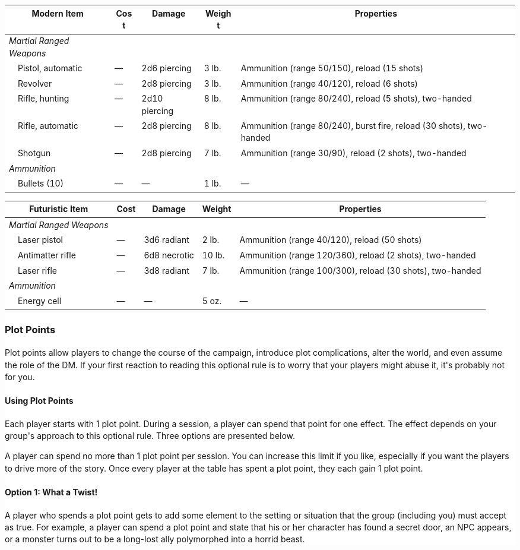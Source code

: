 | Modern Item | Cost | Damage | Weight | Properties |
| - | - | - | - | - |
| _Martial Ranged Weapons_ |  |  |  |  |
| &nbsp;&nbsp;&nbsp;&nbsp;Pistol, automatic | — | <wc-roll>2d6</wc-roll> piercing | 3 lb. | Ammunition (range 50/150), reload (15 shots) |
| &nbsp;&nbsp;&nbsp;&nbsp;Revolver | — | <wc-roll>2d8</wc-roll> piercing | 3 lb. | Ammunition (range 40/120), reload (6 shots) |
| &nbsp;&nbsp;&nbsp;&nbsp;Rifle, hunting | — | <wc-roll>2d10</wc-roll> piercing | 8 lb. | Ammunition (range 80/240), reload (5 shots), two-handed |
| &nbsp;&nbsp;&nbsp;&nbsp;Rifle, automatic | — | <wc-roll>2d8</wc-roll> piercing | 8 lb. | Ammunition (range 80/240), burst fire, reload (30 shots), two-handed |
| &nbsp;&nbsp;&nbsp;&nbsp;Shotgun | — | <wc-roll>2d8</wc-roll> piercing | 7 lb. | Ammunition (range 30/90), reload (2 shots), two-handed |
| _Ammunition_ |  |  |  |  |
| &nbsp;&nbsp;&nbsp;&nbsp;Bullets (10) | — | — | 1 lb. | — |

| Futuristic Item | Cost | Damage | Weight | Properties |
| - | - | - | - | - |
| _Martial Ranged Weapons_ |  |  |  |  |
| &nbsp;&nbsp;&nbsp;&nbsp;Laser pistol | — | <wc-roll>3d6</wc-roll> radiant | 2 lb. | Ammunition (range 40/120), reload (50 shots) |
| &nbsp;&nbsp;&nbsp;&nbsp;Antimatter rifle | — | <wc-roll>6d8</wc-roll> necrotic | 10 lb. | Ammunition (range 120/360), reload (2 shots), two-handed |
| &nbsp;&nbsp;&nbsp;&nbsp;Laser rifle | — | <wc-roll>3d8</wc-roll> radiant | 7 lb. | Ammunition (range 100/300), reload (30 shots), two-handed |
| _Ammunition_ |  |  |  |  |
| &nbsp;&nbsp;&nbsp;&nbsp;Energy cell | — | — | 5 oz. | — |

### Plot Points

Plot points allow players to change the course of the campaign, introduce plot complications, alter the world, and even assume the role of the DM. If your first reaction to reading this optional rule is to worry that your players might abuse it, it's probably not for you.

#### Using Plot Points

Each player starts with 1 plot point. During a session, a player can spend that point for one effect. The effect depends on your group's approach to this optional rule. Three options are presented below.

A player can spend no more than 1 plot point per session. You can increase this limit if you like, especially if you want the players to drive more of the story. Once every player at the table has spent a plot point, they each gain 1 plot point.

#### Option 1: What a Twist!

A player who spends a plot point gets to add some element to the setting or situation that the group (including you) must accept as true. For example, a player can spend a plot point and state that his or her character has found a secret door, an NPC appears, or a monster turns out to be a long-lost ally polymorphed into a horrid beast.
